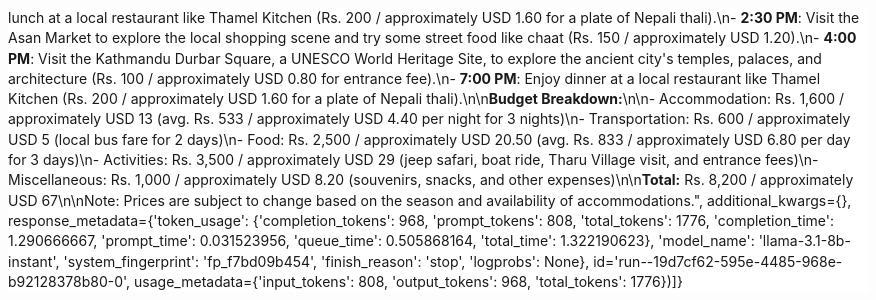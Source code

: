 lunch at a local restaurant like Thamel Kitchen (Rs. 200 / approximately USD 1.60 for a plate of Nepali thali).\n- **2:30 PM**: Visit the Asan Market to explore the local shopping scene and try some street food like chaat (Rs. 150 / approximately USD 1.20).\n- **4:00 PM**: Visit the Kathmandu Durbar Square, a UNESCO World Heritage Site, to explore the ancient city's temples, palaces, and architecture (Rs. 100 / approximately USD 0.80 for entrance fee).\n- **7:00 PM**: Enjoy dinner at a local restaurant like Thamel Kitchen (Rs. 200 / approximately USD 1.60 for a plate of Nepali thali).\n\n**Budget Breakdown:**\n\n- Accommodation: Rs. 1,600 / approximately USD 13 (avg. Rs. 533 / approximately USD 4.40 per night for 3 nights)\n- Transportation: Rs. 600 / approximately USD 5 (local bus fare for 2 days)\n- Food: Rs. 2,500 / approximately USD 20.50 (avg. Rs. 833 / approximately USD 6.80 per day for 3 days)\n- Activities: Rs. 3,500 / approximately USD 29 (jeep safari, boat ride, Tharu Village visit, and entrance fees)\n- Miscellaneous: Rs. 1,000 / approximately USD 8.20 (souvenirs, snacks, and other expenses)\n\n**Total:** Rs. 8,200 / approximately USD 67\n\nNote: Prices are subject to change based on the season and availability of accommodations.", additional_kwargs={}, response_metadata={'token_usage': {'completion_tokens': 968, 'prompt_tokens': 808, 'total_tokens': 1776, 'completion_time': 1.290666667, 'prompt_time': 0.031523956, 'queue_time': 0.505868164, 'total_time': 1.322190623}, 'model_name': 'llama-3.1-8b-instant', 'system_fingerprint': 'fp_f7bd09b454', 'finish_reason': 'stop', 'logprobs': None}, id='run--19d7cf62-595e-4485-968e-b92128378b80-0', usage_metadata={'input_tokens': 808, 'output_tokens': 968, 'total_tokens': 1776})]}
```